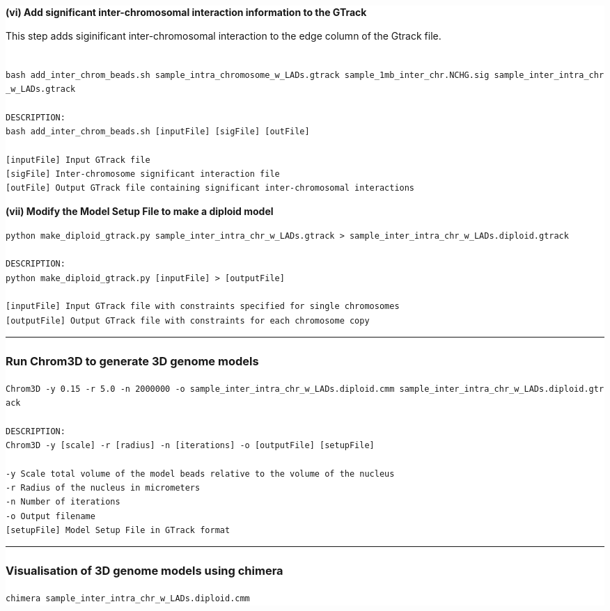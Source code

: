 **(vi) Add significant inter-chromosomal interaction information to the GTrack**

This step adds siginificant inter-chromosomal interaction to the edge column of the Gtrack file. 

```

bash add_inter_chrom_beads.sh sample_intra_chromosome_w_LADs.gtrack sample_1mb_inter_chr.NCHG.sig sample_inter_intra_chr_w_LADs.gtrack

DESCRIPTION:
bash add_inter_chrom_beads.sh [inputFile] [sigFile] [outFile]

[inputFile] Input GTrack file
[sigFile] Inter-chromosome significant interaction file
[outFile] Output GTrack file containing significant inter-chromosomal interactions
```

**(vii) Modify the Model Setup File to make a diploid model**


```
python make_diploid_gtrack.py sample_inter_intra_chr_w_LADs.gtrack > sample_inter_intra_chr_w_LADs.diploid.gtrack

DESCRIPTION:
python make_diploid_gtrack.py [inputFile] > [outputFile]

[inputFile] Input GTrack file with constraints specified for single chromosomes
[outputFile] Output GTrack file with constraints for each chromosome copy
```

---

### Run Chrom3D to generate 3D genome models

```
Chrom3D -y 0.15 -r 5.0 -n 2000000 -o sample_inter_intra_chr_w_LADs.diploid.cmm sample_inter_intra_chr_w_LADs.diploid.gtrack

DESCRIPTION:
Chrom3D -y [scale] -r [radius] -n [iterations] -o [outputFile] [setupFile]

-y Scale total volume of the model beads relative to the volume of the nucleus
-r Radius of the nucleus in micrometers
-n Number of iterations
-o Output filename
[setupFile] Model Setup File in GTrack format
```
---

### Visualisation of 3D genome models using chimera

`
chimera sample_inter_intra_chr_w_LADs.diploid.cmm
`
